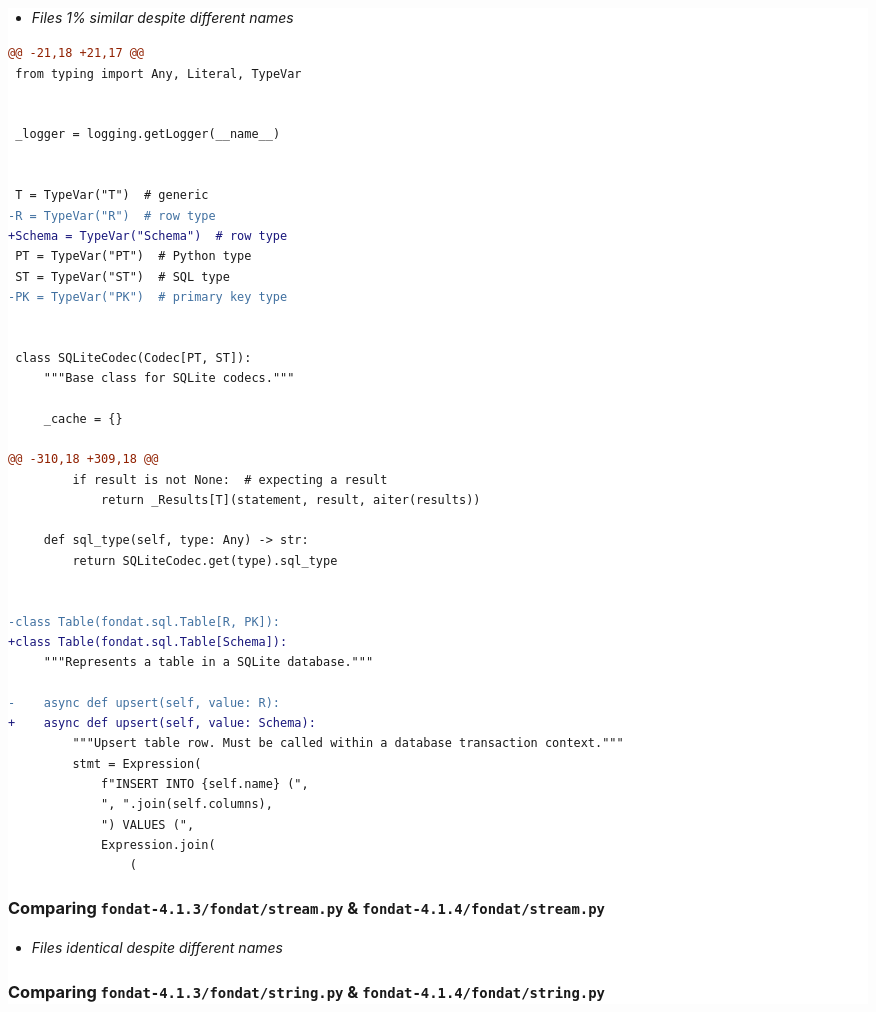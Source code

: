  * *Files 1% similar despite different names*

```diff
@@ -21,18 +21,17 @@
 from typing import Any, Literal, TypeVar
 
 
 _logger = logging.getLogger(__name__)
 
 
 T = TypeVar("T")  # generic
-R = TypeVar("R")  # row type
+Schema = TypeVar("Schema")  # row type
 PT = TypeVar("PT")  # Python type
 ST = TypeVar("ST")  # SQL type
-PK = TypeVar("PK")  # primary key type
 
 
 class SQLiteCodec(Codec[PT, ST]):
     """Base class for SQLite codecs."""
 
     _cache = {}
 
@@ -310,18 +309,18 @@
         if result is not None:  # expecting a result
             return _Results[T](statement, result, aiter(results))
 
     def sql_type(self, type: Any) -> str:
         return SQLiteCodec.get(type).sql_type
 
 
-class Table(fondat.sql.Table[R, PK]):
+class Table(fondat.sql.Table[Schema]):
     """Represents a table in a SQLite database."""
 
-    async def upsert(self, value: R):
+    async def upsert(self, value: Schema):
         """Upsert table row. Must be called within a database transaction context."""
         stmt = Expression(
             f"INSERT INTO {self.name} (",
             ", ".join(self.columns),
             ") VALUES (",
             Expression.join(
                 (
```

### Comparing `fondat-4.1.3/fondat/stream.py` & `fondat-4.1.4/fondat/stream.py`

 * *Files identical despite different names*

### Comparing `fondat-4.1.3/fondat/string.py` & `fondat-4.1.4/fondat/string.py`
